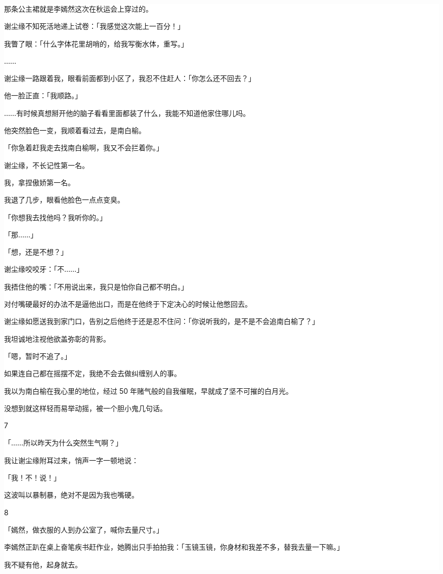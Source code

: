 那条公主裙就是李嫣然这次在秋运会上穿过的。

谢尘缘不知死活地递上试卷：「我感觉这次能上一百分！」

我瞥了眼：「什么字体花里胡哨的，给我写衡水体，重写。」

……

谢尘缘一路跟着我，眼看前面都到小区了，我忍不住赶人：「你怎么还不回去？」

他一脸正直：「我顺路。」

……有时候真想掰开他的脑子看看里面都装了什么，我能不知道他家住哪儿吗。

他突然脸色一变，我顺着看过去，是南白榆。

「你急着赶我走去找南白榆啊，我又不会拦着你。」

谢尘缘，不长记性第一名。

我，拿捏傲娇第一名。

我退了几步，眼看他脸色一点点变臭。

「你想我去找他吗？我听你的。」

「那……」

「想，还是不想？」

谢尘缘咬咬牙：「不……」

我捂住他的嘴：「不用说出来，我只是怕你自己都不明白。」

对付嘴硬最好的办法不是逼他出口，而是在他终于下定决心的时候让他憋回去。

谢尘缘如愿送我到家门口，告别之后他终于还是忍不住问：「你说听我的，是不是不会追南白榆了？」

我坦诚地注视他欲盖弥彰的背影。

「嗯，暂时不追了。」

如果连自己都在摇摆不定，我绝不会去做纠缠别人的事。

我以为南白榆在我心里的地位，经过 50 年赌气般的自我催眠，早就成了坚不可摧的白月光。

没想到就这样轻而易举动摇，被一个胆小鬼几句话。

7

「……所以昨天为什么突然生气啊？」

我让谢尘缘附耳过来，悄声一字一顿地说：

「我！不！说！」

这波叫以暴制暴，绝对不是因为我也嘴硬。

8

「嫣然，做衣服的人到办公室了，喊你去量尺寸。」

李嫣然正趴在桌上奋笔疾书赶作业，她腾出只手拍拍我：「玉镜玉镜，你身材和我差不多，替我去量一下嘛。」

我不疑有他，起身就去。
